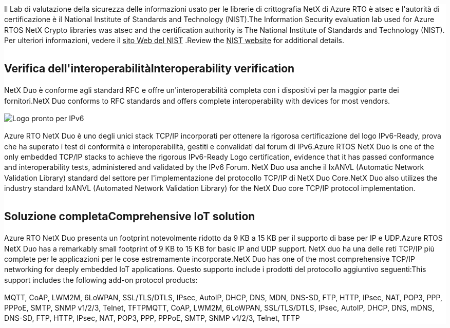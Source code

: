 <span data-ttu-id="69128-350">Il Lab di valutazione della sicurezza delle informazioni usato per le librerie di crittografia NetX di Azure RTO è atsec e l'autorità di certificazione è il National Institute of Standards and Technology (NIST).</span><span class="sxs-lookup"><span data-stu-id="69128-350">The Information Security evaluation lab used for Azure RTOS NetX Crypto libraries was atsec and the certification authority is The National Institute of Standards and Technology (NIST).</span></span> <span data-ttu-id="69128-351">Per ulteriori informazioni, vedere il [sito Web del NIST](https://csrc.nist.gov/projects/cryptographic-module-validation-program/Certificate/3394) .</span><span class="sxs-lookup"><span data-stu-id="69128-351">Review the [NIST website](https://csrc.nist.gov/projects/cryptographic-module-validation-program/Certificate/3394) for additional details.</span></span>

## <a name="interoperability-verification"></a><span data-ttu-id="69128-352">Verifica dell'interoperabilità</span><span class="sxs-lookup"><span data-stu-id="69128-352">Interoperability verification</span></span>

<span data-ttu-id="69128-353">NetX Duo è conforme agli standard RFC e offre un'interoperabilità completa con i dispositivi per la maggior parte dei fornitori.</span><span class="sxs-lookup"><span data-stu-id="69128-353">NetX Duo conforms to RFC standards and offers complete interoperability with devices for most vendors.</span></span>

![Logo pronto per IPv6](./media/overview-netx-duo/ipv6-ready-logo.png)

<span data-ttu-id="69128-355">Azure RTO NetX Duo è uno degli unici stack TCP/IP incorporati per ottenere la rigorosa certificazione del logo IPv6-Ready, prova che ha superato i test di conformità e interoperabilità, gestiti e convalidati dal forum di IPv6.</span><span class="sxs-lookup"><span data-stu-id="69128-355">Azure RTOS NetX Duo is one of the only embedded TCP/IP stacks to achieve the rigorous IPv6-Ready Logo certification, evidence that it has passed conformance and interoperability tests, administered and validated by the IPv6 Forum.</span></span> <span data-ttu-id="69128-356">NetX Duo usa anche il IxANVL (Automatic Network Validation Library) standard del settore per l'implementazione del protocollo TCP/IP di NetX Duo Core.</span><span class="sxs-lookup"><span data-stu-id="69128-356">NetX Duo also utilizes the industry standard IxANVL (Automated Network Validation Library) for the NetX Duo core TCP/IP protocol implementation.</span></span>

## <a name="comprehensive-iot-solution"></a><span data-ttu-id="69128-357">Soluzione completa</span><span class="sxs-lookup"><span data-stu-id="69128-357">Comprehensive IoT solution</span></span>

<span data-ttu-id="69128-358">Azure RTO NetX Duo presenta un footprint notevolmente ridotto da 9 KB a 15 KB per il supporto di base per IP e UDP.</span><span class="sxs-lookup"><span data-stu-id="69128-358">Azure RTOS NetX Duo has a remarkably small footprint of 9 KB to 15 KB for basic IP and UDP support.</span></span> <span data-ttu-id="69128-359">NetX duo ha una delle reti TCP/IP più complete per le applicazioni per le cose estremamente incorporate.</span><span class="sxs-lookup"><span data-stu-id="69128-359">NetX Duo has one of the most comprehensive TCP/IP networking for deeply embedded IoT applications.</span></span> <span data-ttu-id="69128-360">Questo supporto include i prodotti del protocollo aggiuntivo seguenti:</span><span class="sxs-lookup"><span data-stu-id="69128-360">This support includes the following add-on protocol products:</span></span>

<span data-ttu-id="69128-361">MQTT, CoAP, LWM2M, 6LoWPAN, SSL/TLS/DTLS, IPsec, AutoIP, DHCP, DNS, MDN, DNS-SD, FTP, HTTP, IPsec, NAT, POP3, PPP, PPPoE, SMTP, SNMP v1/2/3, Telnet, TFTP</span><span class="sxs-lookup"><span data-stu-id="69128-361">MQTT, CoAP, LWM2M, 6LoWPAN, SSL/TLS/DTLS, IPsec, AutoIP, DHCP, DNS, mDNS, DNS-SD, FTP, HTTP, IPsec, NAT, POP3, PPP, PPPoE, SMTP, SNMP v1/2/3, Telnet, TFTP</span></span>
